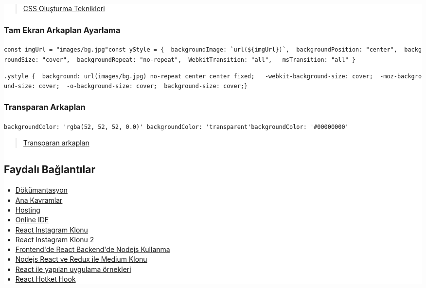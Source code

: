 > ​[CSS Oluşturma Teknikleri](https://codeburst.io/4-four-ways-to-style-react-components-ac6f323da822)​

### Tam Ekran Arkaplan Ayarlama <a id="tam-ekran-arkaplan-ayarlama"></a>

```text
const imgUrl = "images/bg.jpg"const yStyle = {  backgroundImage: `url(${imgUrl})`,  backgroundPosition: "center",  backgroundSize: "cover",  backgroundRepeat: "no-repeat",  WebkitTransition: "all",   msTransition: "all" }
```

```text
.ystyle {  background: url(images/bg.jpg) no-repeat center center fixed;   -webkit-background-size: cover;  -moz-background-size: cover;  -o-background-size: cover;  background-size: cover;}
```

### Transparan Arkaplan <a id="transparan-arkaplan"></a>

```text
backgroundColor: 'rgba(52, 52, 52, 0.0)' backgroundColor: 'transparent'backgroundColor: '#00000000' 
```

> ​[Transparan arkaplan](https://stackoverflow.com/a/31404170/9770490)​

## Faydalı Bağlantılar <a id="faydali-baglantilar"></a>

* [Dökümantasyon](https://reactjs.org/docs/getting-started.html)
* [Ana Kavramlar](https://reactjs.org/docs/hello-world.html)
* [Hosting](https://www.roast.io/for/react)
* [Online IDE](https://codesandbox.io/s/new)
* [React Instagram Klonu](https://github.com/yedehrab/React-Instagram-Clone-2.0)
* [React Instagram Klonu 2](https://github.com/hibiken/hackafy)
* [Frontend'de React Backend'de Nodejs Kullanma](https://www.freecodecamp.org/news/how-to-make-create-react-app-work-with-a-node-backend-api-7c5c48acb1b0/)
* [Nodejs React ve Redux ile Medium Klonu](https://github.com/krissnawat/medium-clone-on-node)
* [React ile yapılan uygulama örnekleri](https://madewithreact.com/)
* [React Hotket Hook](https://github.com/JohannesKlauss/react-hotkeys-hook)

